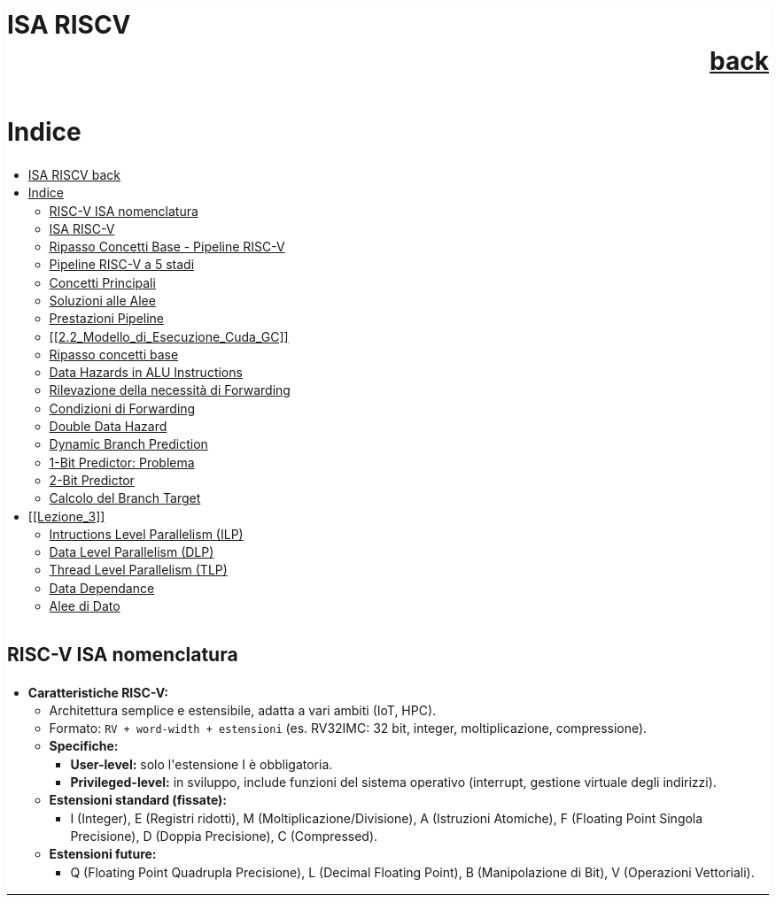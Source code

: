
# ISA RISCV <div style="text-align: right"> [back](./CalcolatoriElettronici.md) </div>

# Indice

- [ISA RISCV  back ](#isa-riscv--back-)
- [Indice](#indice)
  - [RISC-V ISA nomenclatura](#risc-v-isa-nomenclatura)
  - [ISA RISC-V](#isa-risc-v)
  - [Ripasso Concetti Base - Pipeline RISC-V](#ripasso-concetti-base---pipeline-risc-v)
  - [Pipeline RISC-V a 5 stadi](#pipeline-risc-v-a-5-stadi)
  - [Concetti Principali](#concetti-principali)
  - [Soluzioni alle Alee](#soluzioni-alle-alee)
  - [Prestazioni Pipeline](#prestazioni-pipeline)
  - [\[\[2.2\_Modello\_di\_Esecuzione\_Cuda\_GC\]\]](#22_modello_di_esecuzione_cuda_gc)
  - [Ripasso concetti base](#ripasso-concetti-base)
  - [Data Hazards in ALU Instructions](#data-hazards-in-alu-instructions)
  - [Rilevazione della necessità di Forwarding](#rilevazione-della-necessità-di-forwarding)
  - [Condizioni di Forwarding](#condizioni-di-forwarding)
  - [Double Data Hazard](#double-data-hazard)
  - [Dynamic Branch Prediction](#dynamic-branch-prediction)
  - [1-Bit Predictor: Problema](#1-bit-predictor-problema)
  - [2-Bit Predictor](#2-bit-predictor)
  - [Calcolo del Branch Target](#calcolo-del-branch-target)
- [\[\[Lezione\_3\]\]](#lezione_3)
  - [Intructions Level Parallelism (ILP)](#intructions-level-parallelism-ilp)
  - [Data Level Parallelism (DLP)](#data-level-parallelism-dlp)
  - [Thread Level Parallelism (TLP)](#thread-level-parallelism-tlp)
  - [Data Dependance](#data-dependance)
  - [Alee di Dato](#alee-di-dato)
 

## RISC-V ISA nomenclatura

- **Caratteristiche RISC-V:**
  - Architettura semplice e estensibile, adatta a vari ambiti (IoT, HPC).
  - Formato: `RV + word-width + estensioni` (es. RV32IMC: 32 bit, integer, moltiplicazione, compressione).
  - **Specifiche:**
    - **User-level:** solo l'estensione I è obbligatoria.
    - **Privileged-level:** in sviluppo, include funzioni del sistema operativo (interrupt, gestione virtuale degli indirizzi).
  - **Estensioni standard (fissate):**
    - I (Integer), E (Registri ridotti), M (Moltiplicazione/Divisione), A (Istruzioni Atomiche), F (Floating Point Singola Precisione), D (Doppia Precisione), C (Compressed).
  - **Estensioni future:**
    - Q (Floating Point Quadrupla Precisione), L (Decimal Floating Point), B (Manipolazione di Bit), V (Operazioni Vettoriali).

---
